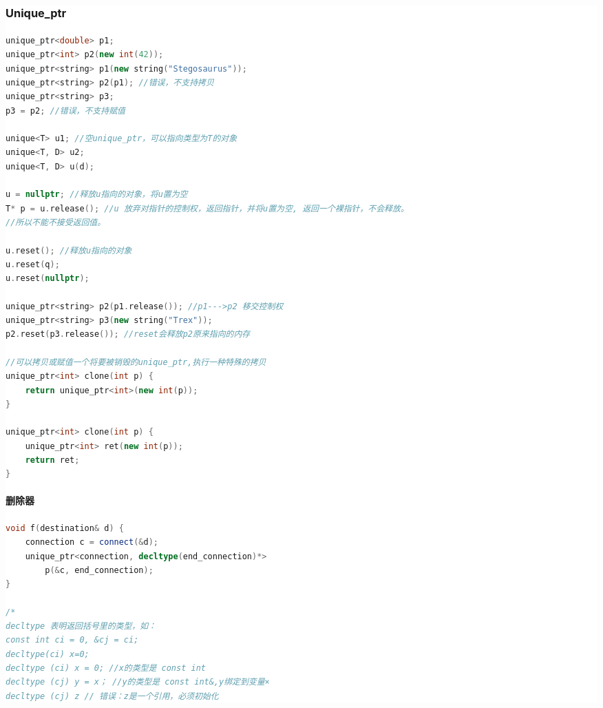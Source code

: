 
### Unique_ptr

```cc
unique_ptr<double> p1;
unique_ptr<int> p2(new int(42));
unique_ptr<string> p1(new string("Stegosaurus"));
unique_ptr<string> p2(p1); //错误，不支持拷贝
unique_ptr<string> p3;
p3 = p2; //错误，不支持赋值

unique<T> u1; //空unique_ptr，可以指向类型为T的对象
unique<T, D> u2;
unique<T, D> u(d);

u = nullptr; //释放u指向的对象，将u置为空
T* p = u.release(); //u 放弃对指针的控制权，返回指针，并将u置为空, 返回一个裸指针，不会释放。
//所以不能不接受返回值。

u.reset(); //释放u指向的对象
u.reset(q);
u.reset(nullptr);

unique_ptr<string> p2(p1.release()); //p1--->p2 移交控制权
unique_ptr<string> p3(new string("Trex"));
p2.reset(p3.release()); //reset会释放p2原来指向的内存

//可以拷贝或赋值一个将要被销毁的unique_ptr,执行一种特殊的拷贝
unique_ptr<int> clone(int p) {
    return unique_ptr<int>(new int(p));
}

unique_ptr<int> clone(int p) {
    unique_ptr<int> ret(new int(p));
    return ret;
}
```

#### 删除器

```cc
void f(destination& d) {
    connection c = connect(&d);
    unique_ptr<connection, decltype(end_connection)*>
        p(&c, end_connection);
}

/*
decltype 表明返回括号里的类型，如：
const int ci = 0, &cj = ci;
decltype(ci) x=0;
decltype (ci) x = 0; //x的类型是 const int
decltype (cj) y = x； //y的类型是 const int&,y绑定到变量×
decltype (cj) z // 错误：z是一个引用，必须初始化
```
